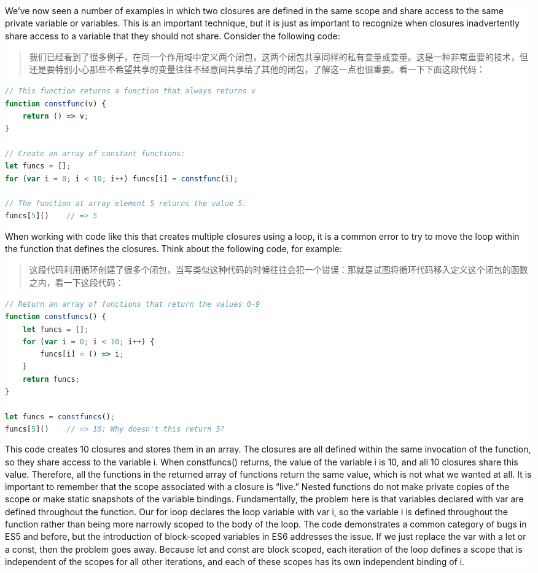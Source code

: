 We’ve now seen a number of examples in which two closures are defined in the same scope and share access to the same
private variable or variables. This is an important technique, but it is just as important to recognize when closures
inadvertently share access to a variable that they should not share. Consider the following code:

> 我们已经看到了很多例子，在同一个作用域中定义两个闭包，这两个闭包共享同样的私有变量或变量。这是一种非常重要的技术，但还是要特别小心那些不希望共享的变量往往不经意间共享给了其他的闭包，了解这一点也很重要。看一下下面这段代码：

```js
// This function returns a function that always returns v
function constfunc(v) {
    return () => v;
}

// Create an array of constant functions:
let funcs = [];
for (var i = 0; i < 10; i++) funcs[i] = constfunc(i);

// The function at array element 5 returns the value 5.
funcs[5]()    // => 5
```

When working with code like this that creates multiple closures using a loop, it is a common error to try to move the
loop within the function that defines the closures. Think about the following code, for example:

> 这段代码利用循环创建了很多个闭包，当写类似这种代码的时候往往会犯一个错误：那就是试图将循环代码移入定义这个闭包的函数之内，看一下这段代码：

```js
// Return an array of functions that return the values 0-9
function constfuncs() {
    let funcs = [];
    for (var i = 0; i < 10; i++) {
        funcs[i] = () => i;
    }
    return funcs;
}

let funcs = constfuncs();
funcs[5]()    // => 10; Why doesn't this return 5?
```

This code creates 10 closures and stores them in an array. The closures are all defined within the same invocation of
the function, so they share access to the variable i. When constfuncs() returns, the value of the variable i is 10, and
all 10 closures share this value. Therefore, all the functions in the returned array of functions return the same value,
which is not what we wanted at all. It is important to remember that the scope associated with a closure is “live.”
Nested functions do not make private copies of the scope or make static snapshots of the variable bindings.
Fundamentally, the problem here is that variables declared with var are defined throughout the function. Our for loop
declares the loop variable with var i, so the variable i is defined throughout the function rather than being more
narrowly scoped to the body of the loop. The code demonstrates a common category of bugs in ES5 and before, but the
introduction of block-scoped variables in ES6 addresses the issue. If we just replace the var with a let or a const,
then the problem goes away. Because let and const are block scoped, each iteration of the loop defines a scope that is
independent of the scopes for all other iterations, and each of these scopes has its own independent binding of i.
